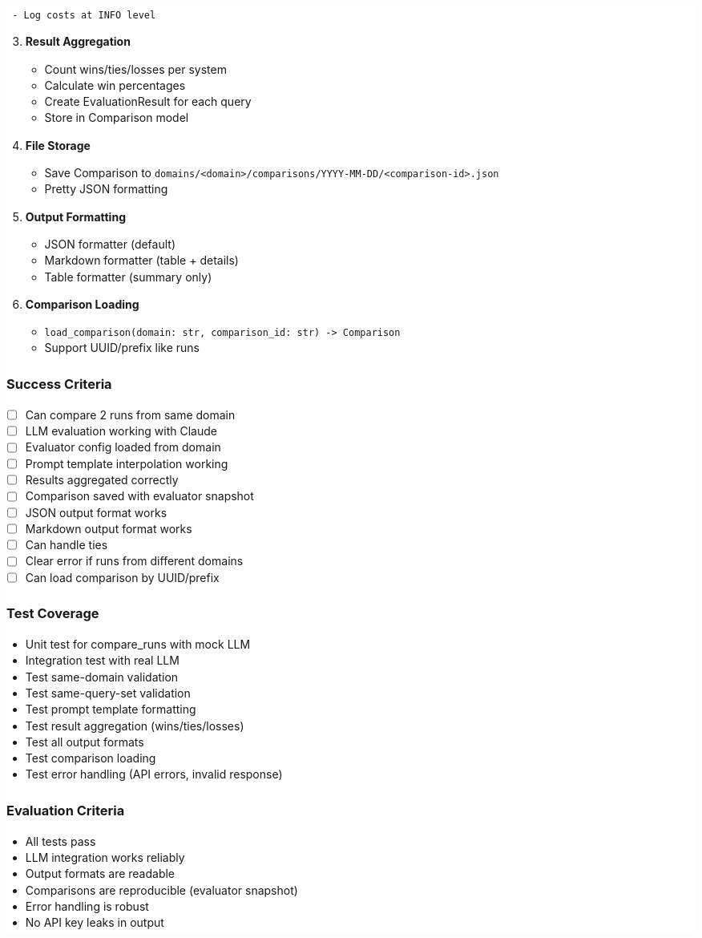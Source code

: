      - Log costs at INFO level

3. **Result Aggregation**
   - Count wins/ties/losses per system
   - Calculate win percentages
   - Create EvaluationResult for each query
   - Store in Comparison model

4. **File Storage**
   - Save Comparison to `domains/<domain>/comparisons/YYYY-MM-DD/<comparison-id>.json`
   - Pretty JSON formatting

5. **Output Formatting**
   - JSON formatter (default)
   - Markdown formatter (table + details)
   - Table formatter (summary only)

6. **Comparison Loading**
   - `load_comparison(domain: str, comparison_id: str) -> Comparison`
   - Support UUID/prefix like runs

### Success Criteria

- [ ] Can compare 2 runs from same domain
- [ ] LLM evaluation working with Claude
- [ ] Evaluator config loaded from domain
- [ ] Prompt template interpolation working
- [ ] Results aggregated correctly
- [ ] Comparison saved with evaluator snapshot
- [ ] JSON output format works
- [ ] Markdown output format works
- [ ] Can handle ties
- [ ] Clear error if runs from different domains
- [ ] Can load comparison by UUID/prefix

### Test Coverage

- Unit test for compare_runs with mock LLM
- Integration test with real LLM
- Test same-domain validation
- Test same-query-set validation
- Test prompt template formatting
- Test result aggregation (wins/ties/losses)
- Test all output formats
- Test comparison loading
- Test error handling (API errors, invalid response)

### Evaluation Criteria

- All tests pass
- LLM integration works reliably
- Output formats are readable
- Comparisons are reproducible (evaluator snapshot)
- Error handling is robust
- No API key leaks in output
